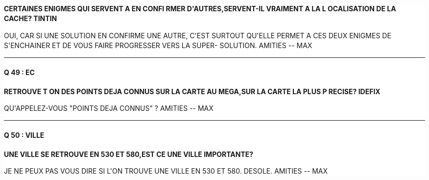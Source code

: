 **CERTAINES ENIGMES QUI SERVENT A EN CONFI RMER D'AUTRES,SERVENT-IL VRAIMENT A LA L OCALISATION DE LA CACHE? TINTIN**

OUI, CAR SI UNE SOLUTION EN CONFIRME UNE AUTRE, C'EST
SURTOUT QU'ELLE PERMET A CES DEUX ENIGMES DE S'ENCHAINER ET  DE VOUS
FAIRE PROGRESSER VERS LA SUPER- SOLUTION. AMITIES -- MAX

---

#### Q 49 : EC

**RETROUVE T ON DES POINTS DEJA CONNUS SUR  LA CARTE AU MEGA,SUR LA CARTE LA PLUS P RECISE? IDEFIX**

QU'APPELEZ-VOUS "POINTS DEJA CONNUS" ? AMITIES -- MAX

---

#### Q 50 : VILLE

**UNE VILLE SE RETROUVE EN 530 ET 580,EST  CE UNE VILLE IMPORTANTE?**

JE NE PEUX PAS VOUS DIRE SI L'ON TROUVE UNE VILLE EN 530 ET 580. DESOLE. AMITIES -- MAX
